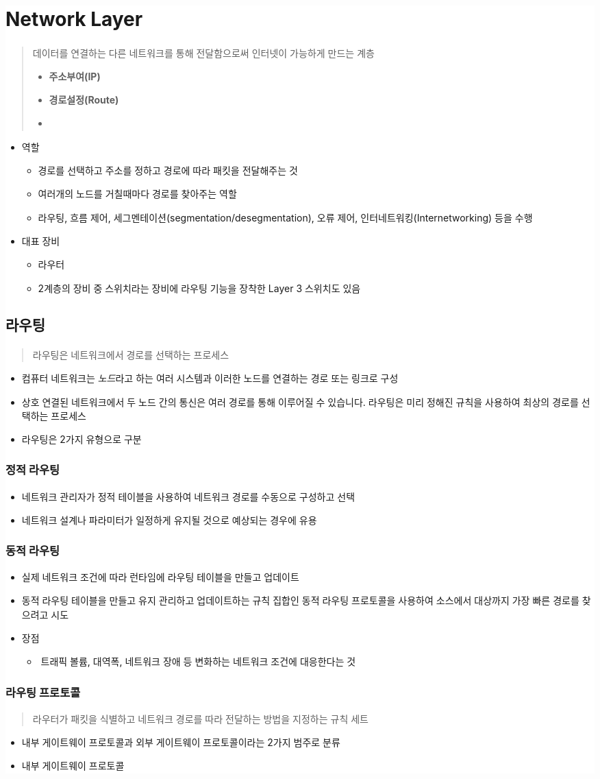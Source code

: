 # Network Layer

> 데이터를 연결하는 다른 네트워크를 통해 전달함으로써 인터넷이 가능하게 만드는 계층
> 
> - **주소부여(IP)**
> 
> - **경로설정(Route)**
> 
> - 

- 역할
  
  - 경로를 선택하고 주소를 정하고 경로에 따라 패킷을 전달해주는 것
  
  - 여러개의 노드를 거칠때마다 경로를 찾아주는 역할
  
  - 라우팅, 흐름 제어, 세그멘테이션(segmentation/desegmentation), 오류 제어, 인터네트워킹(Internetworking) 등을 수행

- 대표 장비 
  
  - 라우터 
  
  - 2계층의 장비 중 스위치라는 장비에 라우팅 기능을 장착한 Layer 3 스위치도 있음

## 라우팅

> 라우팅은 네트워크에서 경로를 선택하는 프로세스

- 컴퓨터 네트워크는 *노드*라고 하는 여러 시스템과 이러한 노드를 연결하는 경로 또는 링크로 구성

- 상호 연결된 네트워크에서 두 노드 간의 통신은 여러 경로를 통해 이루어질 수 있습니다. 라우팅은 미리 정해진 규칙을 사용하여 최상의 경로를 선택하는 프로세스

- 라우팅은 2가지 유형으로 구분

### 정적 라우팅

- 네트워크 관리자가 정적 테이블을 사용하여 네트워크 경로를 수동으로 구성하고 선택

- 네트워크 설계나 파라미터가 일정하게 유지될 것으로 예상되는 경우에 유용

### 동적 라우팅

- 실제 네트워크 조건에 따라 런타임에 라우팅 테이블을 만들고 업데이트

- 동적 라우팅 테이블을 만들고 유지 관리하고 업데이트하는 규칙 집합인 동적 라우팅 프로토콜을 사용하여 소스에서 대상까지 가장 빠른 경로를 찾으려고 시도

- 장점 
  
  -  트래픽 볼륨, 대역폭, 네트워크 장애 등 변화하는 네트워크 조건에 대응한다는 것

### 라우팅 프로토콜

> 라우터가 패킷을 식별하고 네트워크 경로를 따라 전달하는 방법을 지정하는 규칙 세트

- 내부 게이트웨이 프로토콜과 외부 게이트웨이 프로토콜이라는 2가지 범주로 분류

- 내부 게이트웨이 프로토콜 
  